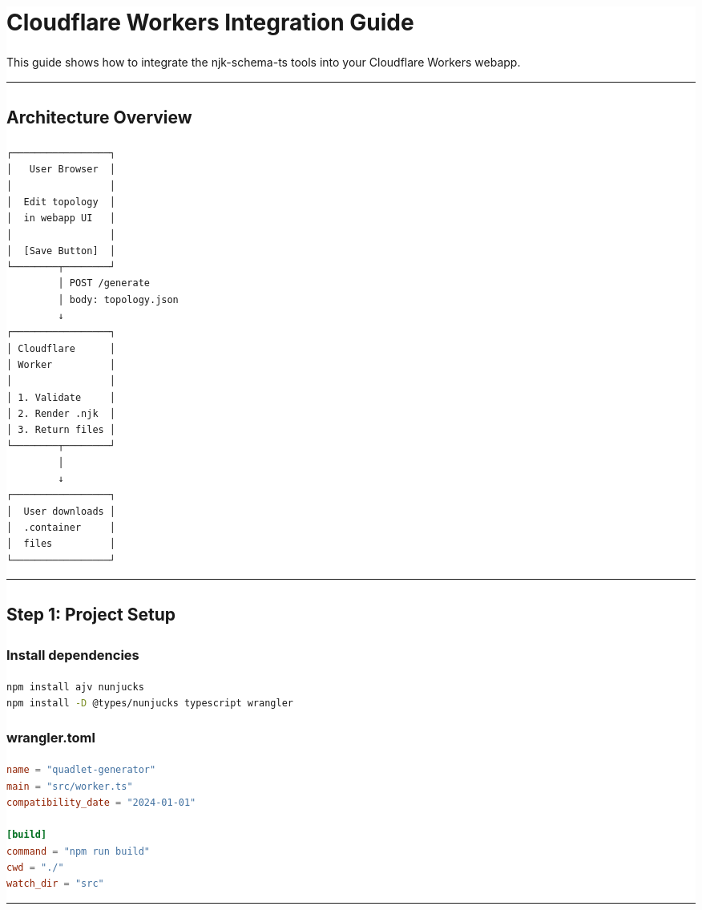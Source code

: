 # Cloudflare Workers Integration Guide

This guide shows how to integrate the njk-schema-ts tools into your Cloudflare Workers webapp.

---

## Architecture Overview

```
┌─────────────────┐
│   User Browser  │
│                 │
│  Edit topology  │
│  in webapp UI   │
│                 │
│  [Save Button]  │
└────────┬────────┘
         │ POST /generate
         │ body: topology.json
         ↓
┌─────────────────┐
│ Cloudflare      │
│ Worker          │
│                 │
│ 1. Validate     │
│ 2. Render .njk  │
│ 3. Return files │
└────────┬────────┘
         │
         ↓
┌─────────────────┐
│  User downloads │
│  .container     │
│  files          │
└─────────────────┘
```

---

## Step 1: Project Setup

### Install dependencies

```bash
npm install ajv nunjucks
npm install -D @types/nunjucks typescript wrangler
```

### wrangler.toml

```toml
name = "quadlet-generator"
main = "src/worker.ts"
compatibility_date = "2024-01-01"

[build]
command = "npm run build"
cwd = "./"
watch_dir = "src"
```

---